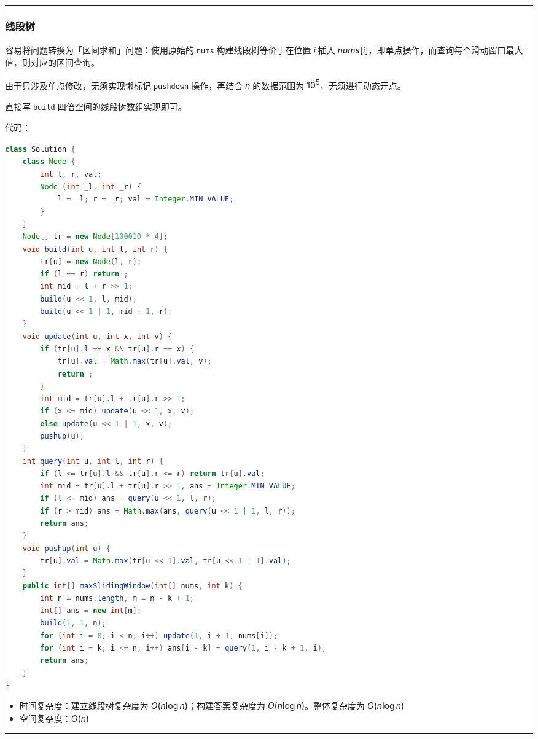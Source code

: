
---

### 线段树 

容易将问题转换为「区间求和」问题：使用原始的 `nums` 构建线段树等价于在位置 $i$ 插入 $nums[i]$，即单点操作，而查询每个滑动窗口最大值，则对应的区间查询。

由于只涉及单点修改，无须实现懒标记 `pushdown` 操作，再结合 $n$ 的数据范围为 $10^5$，无须进行动态开点。

直接写 `build` 四倍空间的线段树数组实现即可。

代码：
```Java 
class Solution {
    class Node {
        int l, r, val;
        Node (int _l, int _r) {
            l = _l; r = _r; val = Integer.MIN_VALUE;
        }
    }
    Node[] tr = new Node[100010 * 4];
    void build(int u, int l, int r) {
        tr[u] = new Node(l, r);
        if (l == r) return ;
        int mid = l + r >> 1;
        build(u << 1, l, mid);
        build(u << 1 | 1, mid + 1, r);
    }
    void update(int u, int x, int v) {
        if (tr[u].l == x && tr[u].r == x) {
            tr[u].val = Math.max(tr[u].val, v);
            return ;
        }
        int mid = tr[u].l + tr[u].r >> 1;
        if (x <= mid) update(u << 1, x, v);
        else update(u << 1 | 1, x, v);
        pushup(u);
    }
    int query(int u, int l, int r) {
        if (l <= tr[u].l && tr[u].r <= r) return tr[u].val;
        int mid = tr[u].l + tr[u].r >> 1, ans = Integer.MIN_VALUE;
        if (l <= mid) ans = query(u << 1, l, r);
        if (r > mid) ans = Math.max(ans, query(u << 1 | 1, l, r));
        return ans;
    }
    void pushup(int u) {
        tr[u].val = Math.max(tr[u << 1].val, tr[u << 1 | 1].val);
    }
    public int[] maxSlidingWindow(int[] nums, int k) {
        int n = nums.length, m = n - k + 1;
        int[] ans = new int[m];
        build(1, 1, n);
        for (int i = 0; i < n; i++) update(1, i + 1, nums[i]);
        for (int i = k; i <= n; i++) ans[i - k] = query(1, i - k + 1, i);
        return ans;
    }
}
```
* 时间复杂度：建立线段树复杂度为 $O(n\log{n})$；构建答案复杂度为 $O(n\log{n})$。整体复杂度为 $O(n\log{n})$
* 空间复杂度：$O(n)$

---